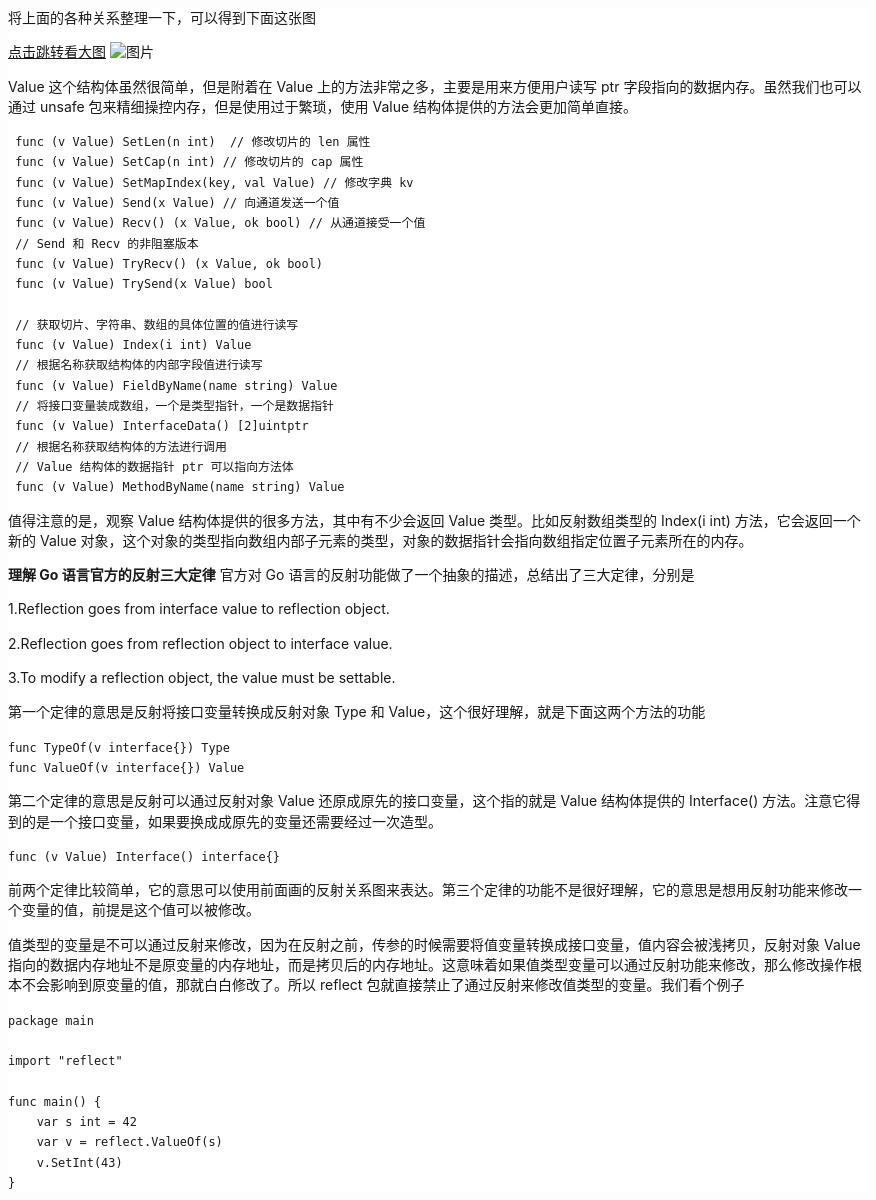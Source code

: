 将上面的各种关系整理一下，可以得到下面这张图

[点击跳转看大图](https://mmbiz.qpic.cn/mmbiz_png/bGribGtYC3mK3Ext7BFASMhf5gkM0ZzMZUQDSZadtU8kL0z7sSkQrBIEgq4TpCx97HEEfZwwnNLlnLPf4xRCrXQ/640?wx_fmt=png&tp=webp&wxfrom=5&wx_lazy=1&wx_co=1)
![图片](https://mmbiz.qpic.cn/mmbiz_png/bGribGtYC3mK3Ext7BFASMhf5gkM0ZzMZUQDSZadtU8kL0z7sSkQrBIEgq4TpCx97HEEfZwwnNLlnLPf4xRCrXQ/640?wx_fmt=png&tp=webp&wxfrom=5&wx_lazy=1&wx_co=1)

Value 这个结构体虽然很简单，但是附着在 Value 上的方法非常之多，主要是用来方便用户读写 ptr 字段指向的数据内存。虽然我们也可以通过 unsafe 包来精细操控内存，但是使用过于繁琐，使用 Value 结构体提供的方法会更加简单直接。
```
 func (v Value) SetLen(n int)  // 修改切片的 len 属性
 func (v Value) SetCap(n int) // 修改切片的 cap 属性
 func (v Value) SetMapIndex(key, val Value) // 修改字典 kv
 func (v Value) Send(x Value) // 向通道发送一个值
 func (v Value) Recv() (x Value, ok bool) // 从通道接受一个值
 // Send 和 Recv 的非阻塞版本
 func (v Value) TryRecv() (x Value, ok bool)
 func (v Value) TrySend(x Value) bool

 // 获取切片、字符串、数组的具体位置的值进行读写
 func (v Value) Index(i int) Value
 // 根据名称获取结构体的内部字段值进行读写
 func (v Value) FieldByName(name string) Value
 // 将接口变量装成数组，一个是类型指针，一个是数据指针
 func (v Value) InterfaceData() [2]uintptr
 // 根据名称获取结构体的方法进行调用
 // Value 结构体的数据指针 ptr 可以指向方法体
 func (v Value) MethodByName(name string) Value
```

值得注意的是，观察 Value 结构体提供的很多方法，其中有不少会返回 Value 类型。比如反射数组类型的 Index(i int) 方法，它会返回一个新的 Value 对象，这个对象的类型指向数组内部子元素的类型，对象的数据指针会指向数组指定位置子元素所在的内存。

**理解 Go 语言官方的反射三大定律**
官方对 Go 语言的反射功能做了一个抽象的描述，总结出了三大定律，分别是

1.Reflection goes from interface value to reflection object.

2.Reflection goes from reflection object to interface value.

3.To modify a reflection object, the value must be settable.


第一个定律的意思是反射将接口变量转换成反射对象 Type 和 Value，这个很好理解，就是下面这两个方法的功能

```
func TypeOf(v interface{}) Type
func ValueOf(v interface{}) Value
```
第二个定律的意思是反射可以通过反射对象 Value 还原成原先的接口变量，这个指的就是 Value 结构体提供的 Interface() 方法。注意它得到的是一个接口变量，如果要换成成原先的变量还需要经过一次造型。

```
func (v Value) Interface() interface{}
```

前两个定律比较简单，它的意思可以使用前面画的反射关系图来表达。第三个定律的功能不是很好理解，它的意思是想用反射功能来修改一个变量的值，前提是这个值可以被修改。

值类型的变量是不可以通过反射来修改，因为在反射之前，传参的时候需要将值变量转换成接口变量，值内容会被浅拷贝，反射对象 Value 指向的数据内存地址不是原变量的内存地址，而是拷贝后的内存地址。这意味着如果值类型变量可以通过反射功能来修改，那么修改操作根本不会影响到原变量的值，那就白白修改了。所以 reflect 包就直接禁止了通过反射来修改值类型的变量。我们看个例子
```
package main

import "reflect"

func main() {
    var s int = 42
    var v = reflect.ValueOf(s)
    v.SetInt(43)
}

```
